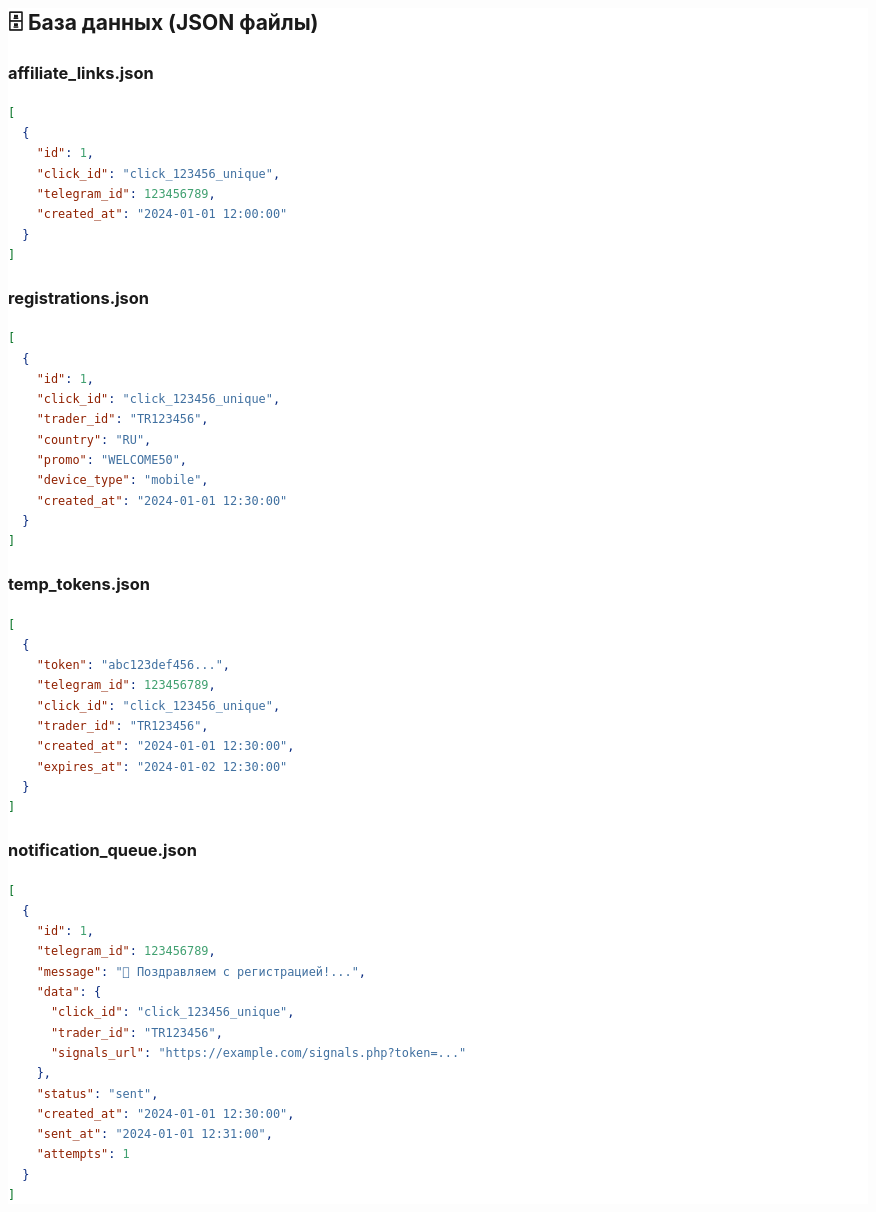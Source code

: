 ## 🗄️ База данных (JSON файлы)

### affiliate_links.json
```json
[
  {
    "id": 1,
    "click_id": "click_123456_unique",
    "telegram_id": 123456789,
    "created_at": "2024-01-01 12:00:00"
  }
]
```

### registrations.json
```json
[
  {
    "id": 1,
    "click_id": "click_123456_unique",
    "trader_id": "TR123456",
    "country": "RU",
    "promo": "WELCOME50",
    "device_type": "mobile",
    "created_at": "2024-01-01 12:30:00"
  }
]
```

### temp_tokens.json
```json
[
  {
    "token": "abc123def456...",
    "telegram_id": 123456789,
    "click_id": "click_123456_unique",
    "trader_id": "TR123456",
    "created_at": "2024-01-01 12:30:00",
    "expires_at": "2024-01-02 12:30:00"
  }
]
```

### notification_queue.json
```json
[
  {
    "id": 1,
    "telegram_id": 123456789,
    "message": "🎉 Поздравляем с регистрацией!...",
    "data": {
      "click_id": "click_123456_unique",
      "trader_id": "TR123456",
      "signals_url": "https://example.com/signals.php?token=..."
    },
    "status": "sent",
    "created_at": "2024-01-01 12:30:00",
    "sent_at": "2024-01-01 12:31:00",
    "attempts": 1
  }
]
```
